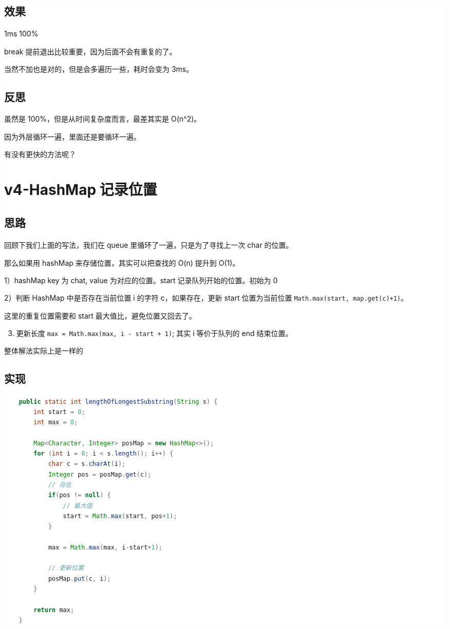 
## 效果

1ms  100%

break 提前退出比较重要，因为后面不会有重复的了。

当然不加也是对的，但是会多遍历一些，耗时会变为 3ms。


## 反思

虽然是 100%，但是从时间复杂度而言，最差其实是 O(n^2)。

因为外层循环一遍，里面还是要循环一遍。

有没有更快的方法呢？


# v4-HashMap 记录位置

## 思路

回顾下我们上面的写法，我们在 queue 里循环了一遍，只是为了寻找上一次 char 的位置。

那么如果用 hashMap 来存储位置，其实可以把查找的 O(n) 提升到 O(1)。

1）hashMap key 为 chat, value 为对应的位置。start 记录队列开始的位置。初始为 0

2）判断 HashMap 中是否存在当前位置 i 的字符 c，如果存在，更新 start 位置为当前位置 `Math.max(start, map.get(c)+1)`。

这里的重复位置需要和 start 最大值比，避免位置又回去了。

3) 更新长度 `max = Math.max(max, i - start + 1)`; 其实 i 等价于队列的 end 结束位置。

整体解法实际上是一样的

## 实现

```java
    public static int lengthOfLongestSubstring(String s) {
        int start = 0;
        int max = 0;

        Map<Character, Integer> posMap = new HashMap<>();
        for (int i = 0; i < s.length(); i++) {
            char c = s.charAt(i);
            Integer pos = posMap.get(c);
            // 存在
            if(pos != null) {
                // 最大值
                start = Math.max(start, pos+1);
            }

            max = Math.max(max, i-start+1);

            // 更新位置
            posMap.put(c, i);
        }

        return max;
    }
```
